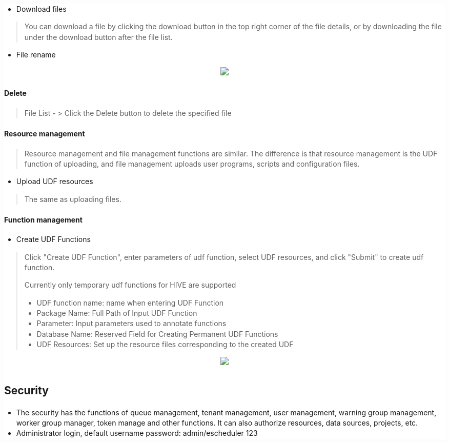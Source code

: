   * Download files

> You can download a file by clicking the download button in the top right corner of the file details, or by downloading the file under the download button after the file list.

  * File rename

<p align="center">
  <a target="_blank" href="https://user-images.githubusercontent.com/53217792/61841322-f47b7500-aec6-11e9-93b1-b00328e7b69e.png"> <img src="https://user-images.githubusercontent.com/53217792/61841322-f47b7500-aec6-11e9-93b1-b00328e7b69e.png" width="60%" /></a>
 </p>

#### Delete
>  File List - > Click the Delete button to delete the specified file

#### Resource management
  > Resource management and file management functions are similar. The difference is that resource management is the UDF function of uploading, and file management uploads user programs, scripts and configuration files.

  * Upload UDF resources
  > The same as uploading files.

#### Function management

  * Create UDF Functions
  > Click "Create UDF Function", enter parameters of udf function, select UDF resources, and click "Submit" to create udf function.
  >
  >
  >
  > Currently only temporary udf functions for HIVE are supported
  >
  > 
  >
  > - UDF function name: name when entering UDF Function
  > - Package Name: Full Path of Input UDF Function
  > - Parameter: Input parameters used to annotate functions
  > - Database Name: Reserved Field for Creating Permanent UDF Functions
  > - UDF Resources: Set up the resource files corresponding to the created UDF
  >
  > 

<p align="center">
   <a target="_blank" href="https://user-images.githubusercontent.com/53217792/61841562-c6e2fb80-aec7-11e9-9481-4202d63dab6f.png"><img src="https://user-images.githubusercontent.com/53217792/61841562-c6e2fb80-aec7-11e9-9481-4202d63dab6f.png" width="60%" /></a>
 </p>

## Security

  - The security has the functions of queue management, tenant management, user management, warning group management, worker group manager, token manage and other functions. It can also authorize resources, data sources, projects, etc.
- Administrator login, default username password: admin/escheduler 123
